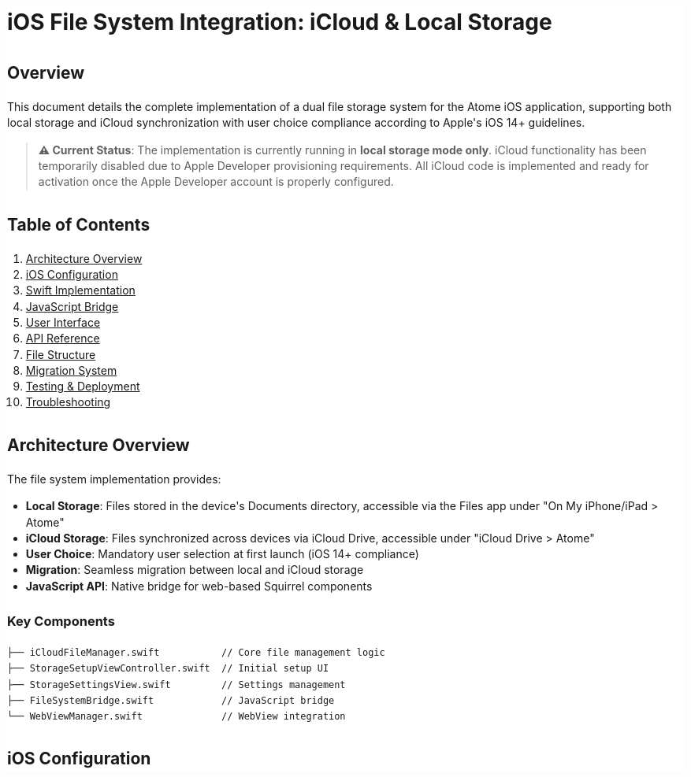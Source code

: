 # iOS File System Integration: iCloud & Local Storage

## Overview

This document details the complete implementation of a dual file storage system for the Atome iOS application, supporting both local storage and iCloud synchronization with user choice compliance according to Apple's iOS 14+ guidelines.

> **⚠️ Current Status**: The implementation is currently running in **local storage mode only**. iCloud functionality has been temporarily disabled due to Apple Developer provisioning requirements. All iCloud code is implemented and ready for activation once the Apple Developer account is properly configured.

## Table of Contents

1. [Architecture Overview](#architecture-overview)
2. [iOS Configuration](#ios-configuration)
3. [Swift Implementation](#swift-implementation)
4. [JavaScript Bridge](#javascript-bridge)
5. [User Interface](#user-interface)
6. [API Reference](#api-reference)
7. [File Structure](#file-structure)
8. [Migration System](#migration-system)
9. [Testing & Deployment](#testing--deployment)
10. [Troubleshooting](#troubleshooting)

## Architecture Overview

The file system implementation provides:

- **Local Storage**: Files stored in the device's Documents directory, accessible via the Files app under "On My iPhone/iPad > Atome"
- **iCloud Storage**: Files synchronized across devices via iCloud Drive, accessible under "iCloud Drive > Atome"
- **User Choice**: Mandatory user selection at first launch (iOS 14+ compliance)
- **Migration**: Seamless migration between local and iCloud storage
- **JavaScript API**: Native bridge for web-based Squirrel components

### Key Components

```text
├── iCloudFileManager.swift           // Core file management logic
├── StorageSetupViewController.swift  // Initial setup UI
├── StorageSettingsView.swift         // Settings management
├── FileSystemBridge.swift            // JavaScript bridge
└── WebViewManager.swift              // WebView integration
```

## iOS Configuration
